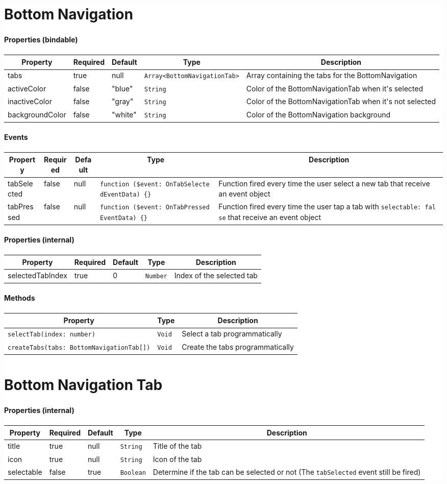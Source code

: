 # Bottom Navigation

#### Properties (bindable)

| Property | Required | Default | Type | Description |
| --- | --- | --- | --- | --- |
| tabs | true | null | `Array<BottomNavigationTab>` | Array containing the tabs for the BottomNavigation |
| activeColor | false | "blue" | `String` | Color of the BottomNavigationTab when it's selected  |
| inactiveColor | false | "gray" | `String` | Color of the BottomNavigationTab when it's not selected  |
| backgroundColor | false | "white" | `String` | Color of the BottomNavigation background  |

#### Events

| Property | Required | Default | Type | Description |
| --- | --- | --- | --- | --- |
| tabSelected | false | null | `function ($event: OnTabSelectedEventData) {}` | Function fired every time the user select a new tab that receive an event object |
| tabPressed | false | null | `function ($event: OnTabPressedEventData) {}` | Function fired every time the user tap a tab with `selectable: false` that receive an event object |

#### Properties (internal)

| Property | Required | Default | Type | Description |
| --- | --- | --- | --- | --- |
| selectedTabIndex | true | 0 | `Number` | Index of the selected tab |

#### Methods

| Property | Type | Description |
| --- | --- | --- |
| `selectTab(index: number)` | `Void` | Select a tab programmatically |
| `createTabs(tabs: BottomNavigationTab[])` | `Void` | Create the tabs programmatically |

# Bottom Navigation Tab

#### Properties (internal)

| Property | Required | Default | Type | Description |
| --- | --- | --- | --- | --- |
| title | true | null | `String` | Title of the tab |
| icon | true | null | `String` | Icon of the tab  |
| selectable | false | true | `Boolean` | Determine if the tab can be selected or not (The `tabSelected` event still be fired)  |
